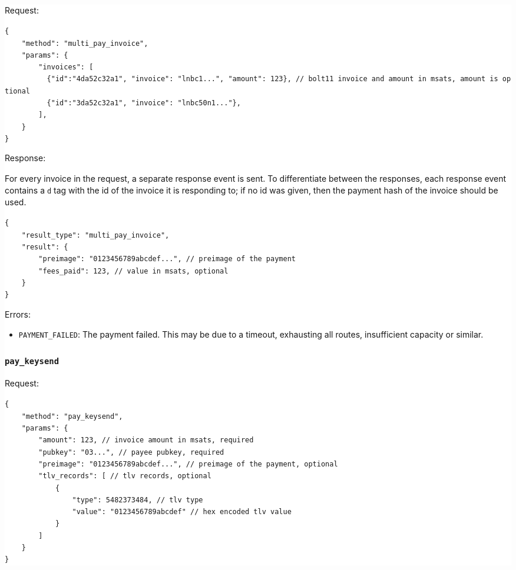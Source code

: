 Request:
```jsonc
{
    "method": "multi_pay_invoice",
    "params": {
        "invoices": [
          {"id":"4da52c32a1", "invoice": "lnbc1...", "amount": 123}, // bolt11 invoice and amount in msats, amount is optional
          {"id":"3da52c32a1", "invoice": "lnbc50n1..."},
        ],
    }
}
```

Response:

For every invoice in the request, a separate response event is sent. To differentiate between the responses, each
response event contains a `d` tag with the id of the invoice it is responding to; if no id was given, then the
payment hash of the invoice should be used.

```jsonc
{
    "result_type": "multi_pay_invoice",
    "result": {
        "preimage": "0123456789abcdef...", // preimage of the payment
        "fees_paid": 123, // value in msats, optional
    }
}
```

Errors:
- `PAYMENT_FAILED`: The payment failed. This may be due to a timeout, exhausting all routes, insufficient capacity or similar.

### `pay_keysend`

Request:
```jsonc
{
    "method": "pay_keysend",
    "params": {
        "amount": 123, // invoice amount in msats, required
        "pubkey": "03...", // payee pubkey, required
        "preimage": "0123456789abcdef...", // preimage of the payment, optional
        "tlv_records": [ // tlv records, optional
            {
                "type": 5482373484, // tlv type
                "value": "0123456789abcdef" // hex encoded tlv value
            }
        ]
    }
}
```
